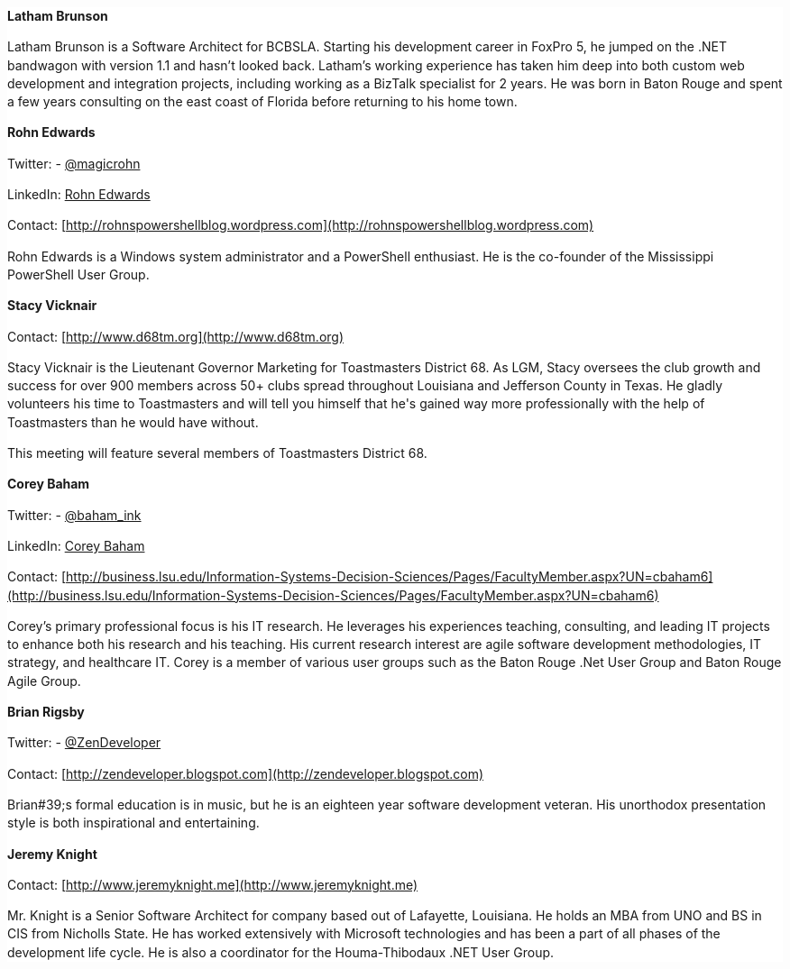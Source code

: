 **Latham Brunson**
 
Latham Brunson is a Software Architect for BCBSLA. Starting his development career in FoxPro 5, he jumped on the .NET bandwagon with version 1.1 and hasn’t looked back. Latham’s working experience has taken him deep into both custom web development and integration projects, including working as a BizTalk specialist for 2 years. He was born in Baton Rouge and spent a few years consulting on the east coast of Florida before returning to his home town.
 
**Rohn Edwards**
 
Twitter:  - [@magicrohn](https://www.twitter.com/@magicrohn)
 
LinkedIn: [Rohn Edwards](https://www.linkedin.com/in/rohn-edwards-417290134/)
 
Contact: [http://rohnspowershellblog.wordpress.com](http://rohnspowershellblog.wordpress.com)
 
Rohn Edwards is a Windows system administrator and a PowerShell enthusiast. He is the co-founder of the Mississippi PowerShell User Group.
 
**Stacy Vicknair**
 
Contact: [http://www.d68tm.org](http://www.d68tm.org)
 
Stacy Vicknair is the Lieutenant Governor Marketing for Toastmasters District 68. As LGM, Stacy oversees the club growth and success for over 900 members across 50+ clubs spread throughout Louisiana and Jefferson County in Texas. He gladly volunteers his time to Toastmasters and will tell you himself that he's gained way more professionally with the help of Toastmasters than he would have without.

This meeting will feature several members of Toastmasters District 68.
 
**Corey Baham**
 
Twitter:  - [@baham_ink](https://www.twitter.com/@baham_ink)
 
LinkedIn: [Corey Baham](https://www.linkedin.com/pub/corey-baham/50/949/b97)
 
Contact: [http://business.lsu.edu/Information-Systems-Decision-Sciences/Pages/FacultyMember.aspx?UN=cbaham6](http://business.lsu.edu/Information-Systems-Decision-Sciences/Pages/FacultyMember.aspx?UN=cbaham6)
 
Corey’s primary professional focus is his IT research. He leverages his experiences teaching, consulting, and leading IT projects to enhance both his research and his teaching. His current research interest are agile software development methodologies, IT strategy, and healthcare IT. Corey is a member of various user groups such as the Baton Rouge .Net User Group and Baton Rouge Agile Group.
 
**Brian Rigsby**
 
Twitter:  - [@ZenDeveloper](https://www.twitter.com/@ZenDeveloper)
 
Contact: [http://zendeveloper.blogspot.com](http://zendeveloper.blogspot.com)
 
Brian#39;s formal education is in music, but he is an eighteen year software development veteran. His unorthodox presentation style is both inspirational and entertaining.
 
**Jeremy Knight**
 
Contact: [http://www.jeremyknight.me](http://www.jeremyknight.me)
 
Mr. Knight is a Senior Software Architect for company based out of Lafayette, Louisiana. He holds an MBA from UNO and BS in CIS from Nicholls State. He has worked extensively with Microsoft technologies and has been a part of all phases of the development life cycle. He is also a coordinator for the Houma-Thibodaux .NET User Group.
 